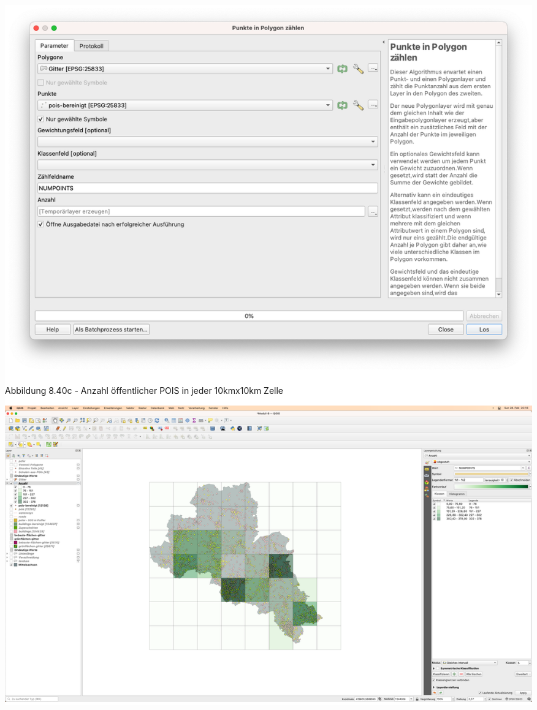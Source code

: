![Anzahl öffentlicher POIS in jeder 10km x 10km Zelle](media/fig840_c.png)

Abbildung 8.40c - Anzahl öffentlicher POIS in jeder 10kmx10km Zelle


![Räumliche Verteilung öffentlicher POIs pro 10X10km Zelle](media/fig840_d.png)
